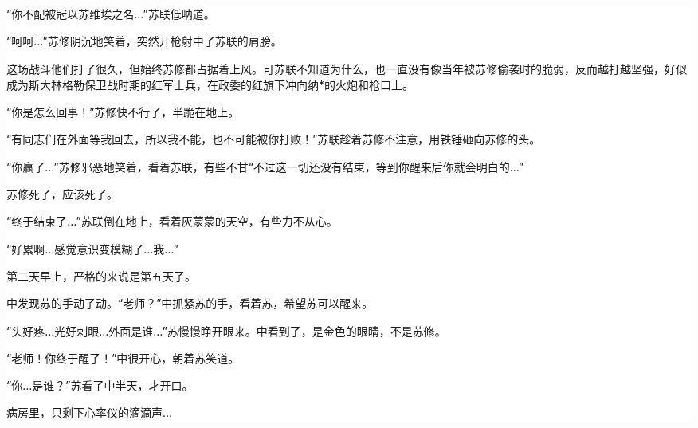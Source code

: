 “你不配被冠以苏维埃之名…”苏联低呐道。

“呵呵…”苏修阴沉地笑着，突然开枪射中了苏联的肩膀。

这场战斗他们打了很久，但始终苏修都占据着上风。可苏联不知道为什么，也一直没有像当年被苏修偷袭时的脆弱，反而越打越坚强，好似成为斯大林格勒保卫战时期的红军士兵，在政委的红旗下冲向纳*的火炮和枪口上。

“你是怎么回事！”苏修快不行了，半跪在地上。

“有同志们在外面等我回去，所以我不能，也不可能被你打败！”苏联趁着苏修不注意，用铁锤砸向苏修的头。

“你赢了…”苏修邪恶地笑着，看着苏联，有些不甘“不过这一切还没有结束，等到你醒来后你就会明白的…”

苏修死了，应该死了。



“终于结束了…”苏联倒在地上，看着灰蒙蒙的天空，有些力不从心。

“好累啊…感觉意识变模糊了…我…”



第二天早上，严格的来说是第五天了。

中发现苏的手动了动。“老师？”中抓紧苏的手，看着苏，希望苏可以醒来。

“头好疼…光好刺眼…外面是谁…”苏慢慢睁开眼来。中看到了，是金色的眼睛，不是苏修。

“老师！你终于醒了！”中很开心，朝着苏笑道。



“你…是谁？”苏看了中半天，才开口。

病房里，只剩下心率仪的滴滴声…
